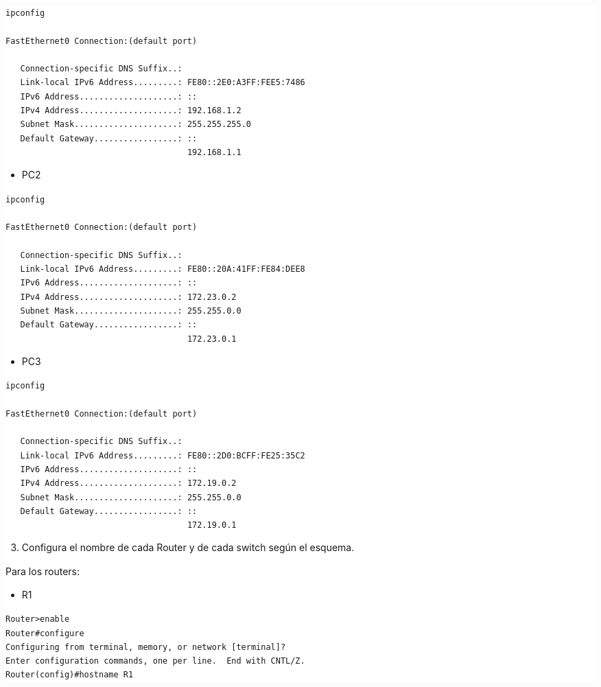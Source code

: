 ```
ipconfig

FastEthernet0 Connection:(default port)

   Connection-specific DNS Suffix..: 
   Link-local IPv6 Address.........: FE80::2E0:A3FF:FEE5:7486
   IPv6 Address....................: ::
   IPv4 Address....................: 192.168.1.2
   Subnet Mask.....................: 255.255.255.0
   Default Gateway.................: ::
                                     192.168.1.1
```

+ PC2

```
ipconfig

FastEthernet0 Connection:(default port)

   Connection-specific DNS Suffix..: 
   Link-local IPv6 Address.........: FE80::20A:41FF:FE84:DEE8
   IPv6 Address....................: ::
   IPv4 Address....................: 172.23.0.2
   Subnet Mask.....................: 255.255.0.0
   Default Gateway.................: ::
                                     172.23.0.1
```

+ PC3

```
ipconfig

FastEthernet0 Connection:(default port)

   Connection-specific DNS Suffix..: 
   Link-local IPv6 Address.........: FE80::2D0:BCFF:FE25:35C2
   IPv6 Address....................: ::
   IPv4 Address....................: 172.19.0.2
   Subnet Mask.....................: 255.255.0.0
   Default Gateway.................: ::
                                     172.19.0.1
```

3. Configura el nombre de cada Router y de cada switch según el esquema.

Para los routers:

+ R1

```
Router>enable 
Router#configure 
Configuring from terminal, memory, or network [terminal]? 
Enter configuration commands, one per line.  End with CNTL/Z.
Router(config)#hostname R1
```
